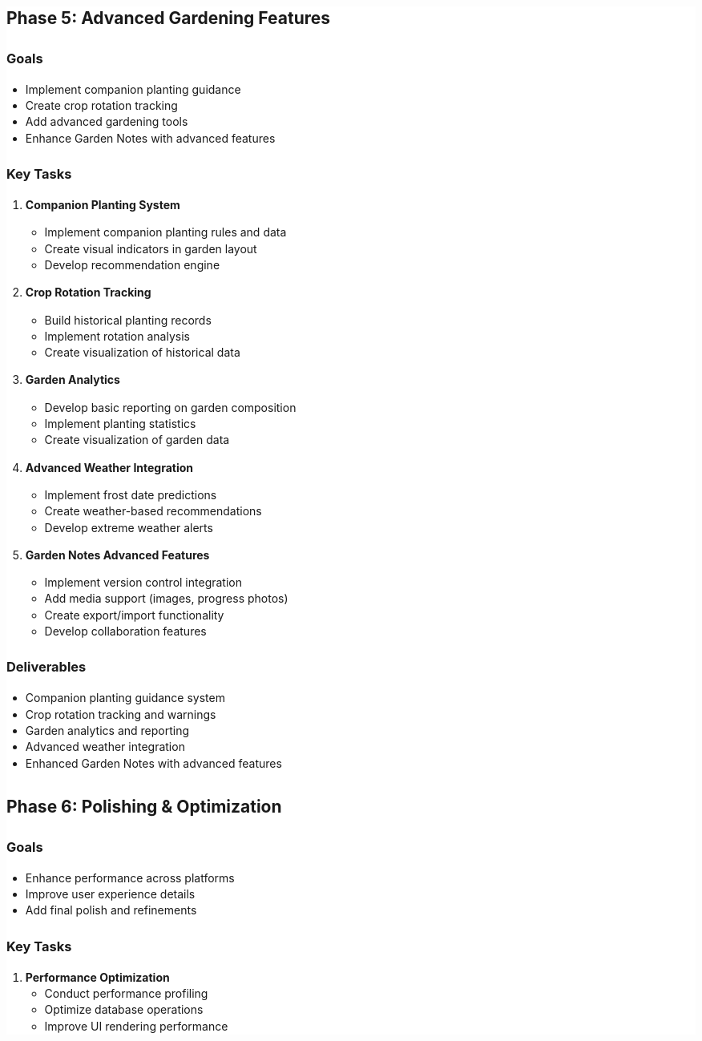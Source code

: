 ## Phase 5: Advanced Gardening Features

### Goals
- Implement companion planting guidance
- Create crop rotation tracking
- Add advanced gardening tools
- Enhance Garden Notes with advanced features

### Key Tasks
1. **Companion Planting System**
   - Implement companion planting rules and data
   - Create visual indicators in garden layout
   - Develop recommendation engine

2. **Crop Rotation Tracking**
   - Build historical planting records
   - Implement rotation analysis
   - Create visualization of historical data

3. **Garden Analytics**
   - Develop basic reporting on garden composition
   - Implement planting statistics
   - Create visualization of garden data

4. **Advanced Weather Integration**
   - Implement frost date predictions
   - Create weather-based recommendations
   - Develop extreme weather alerts

5. **Garden Notes Advanced Features**
   - Implement version control integration
   - Add media support (images, progress photos)
   - Create export/import functionality
   - Develop collaboration features

### Deliverables
- Companion planting guidance system
- Crop rotation tracking and warnings
- Garden analytics and reporting
- Advanced weather integration
- Enhanced Garden Notes with advanced features

## Phase 6: Polishing & Optimization

### Goals
- Enhance performance across platforms
- Improve user experience details
- Add final polish and refinements

### Key Tasks
1. **Performance Optimization**
   - Conduct performance profiling
   - Optimize database operations
   - Improve UI rendering performance
